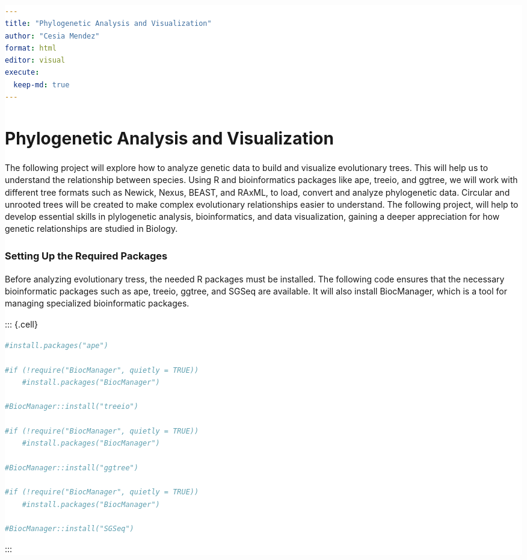 ```yaml
---
title: "Phylogenetic Analysis and Visualization"
author: "Cesia Mendez"
format: html
editor: visual
execute:
  keep-md: true
---
```





# Phylogenetic  Analysis and Visualization 

The following project will explore how to analyze genetic data to build and visualize evolutionary trees. This will help us to understand the relationship between species. Using R and bioinformatics packages like ape, treeio, and ggtree, we will work with different tree formats such as Newick, Nexus, BEAST, and RAxML, to load, convert and analyze phylogenetic data. Circular and unrooted trees will be created to make complex evolutionary relationships easier to understand. The following project, will help to develop essential skills in plylogenetic analysis, bioinformatics, and data visualization, gaining a deeper appreciation for how genetic relationships are studied in Biology.

### Setting Up the Required Packages 

Before analyzing evolutionary tress, the needed R packages must be installed. The following code ensures that the necessary bioinformatic packages such as ape, treeio, ggtree, and SGSeq are available. It will also install BiocManager, which is a tool for managing specialized bioinformatic packages.



::: {.cell}

```{.r .cell-code}
#install.packages("ape")

#if (!require("BiocManager", quietly = TRUE))
    #install.packages("BiocManager")

#BiocManager::install("treeio")

#if (!require("BiocManager", quietly = TRUE))
    #install.packages("BiocManager")

#BiocManager::install("ggtree")

#if (!require("BiocManager", quietly = TRUE))
    #install.packages("BiocManager")

#BiocManager::install("SGSeq")
```
:::
